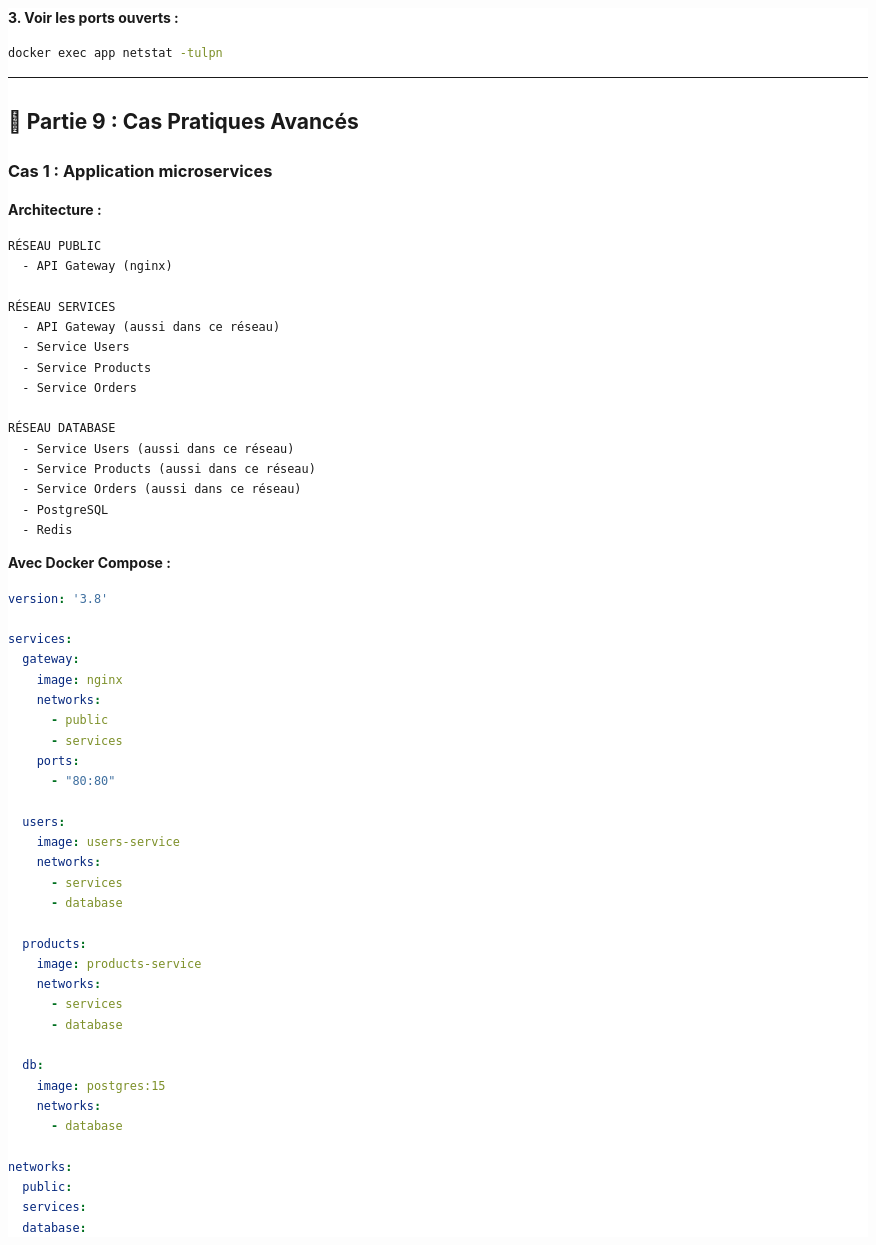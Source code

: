**3. Voir les ports ouverts :**
```bash
docker exec app netstat -tulpn
```

---

## 💼 Partie 9 : Cas Pratiques Avancés

### Cas 1 : Application microservices

**Architecture :**
```
RÉSEAU PUBLIC
  - API Gateway (nginx)

RÉSEAU SERVICES
  - API Gateway (aussi dans ce réseau)
  - Service Users
  - Service Products
  - Service Orders

RÉSEAU DATABASE
  - Service Users (aussi dans ce réseau)
  - Service Products (aussi dans ce réseau)
  - Service Orders (aussi dans ce réseau)
  - PostgreSQL
  - Redis
```

**Avec Docker Compose :**
```yaml
version: '3.8'

services:
  gateway:
    image: nginx
    networks:
      - public
      - services
    ports:
      - "80:80"

  users:
    image: users-service
    networks:
      - services
      - database

  products:
    image: products-service
    networks:
      - services
      - database

  db:
    image: postgres:15
    networks:
      - database

networks:
  public:
  services:
  database:
```